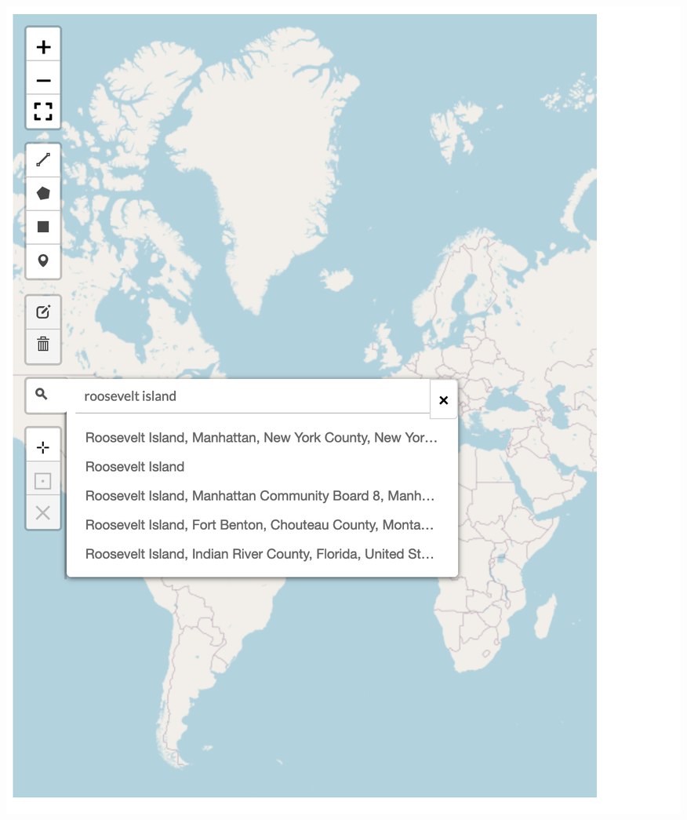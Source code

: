 ![Mapping tab with a search for "Roosevelt Island" in the search view. Below the search field are a number of suggested locations.](../modules/modulesfiles/Mapping_itemSearch.png)
